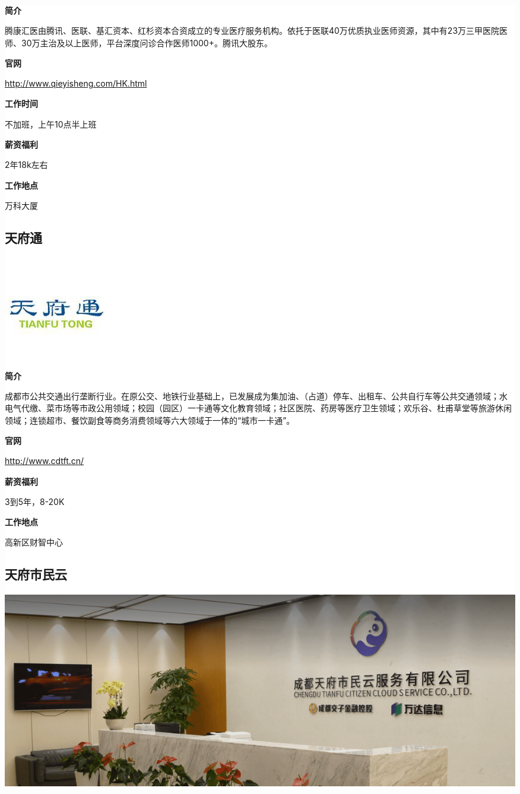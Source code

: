 **简介**

腾康汇医由腾讯、医联、基汇资本、红杉资本合资成立的专业医疗服务机构。依托于医联40万优质执业医师资源，其中有23万三甲医院医师、30万主治及以上医师，平台深度问诊合作医师1000+。腾讯大股东。

**官网**

http://www.qieyisheng.com/HK.html

**工作时间**

不加班，上午10点半上班

**薪资福利**

2年18k左右

**工作地点**

万科大厦

## 天府通

![天府通](./images/tianfutong.jpg)

**简介**

成都市公共交通出行垄断行业。在原公交、地铁行业基础上，已发展成为集加油、（占道）停车、出租车、公共自行车等公共交通领域；水电气代缴、菜市场等市政公用领域；校园（园区）一卡通等文化教育领域；社区医院、药房等医疗卫生领域；欢乐谷、杜甫草堂等旅游休闲领域；连锁超市、餐饮副食等商务消费领域等六大领域于一体的“城市一卡通”。

**官网**

http://www.cdtft.cn/

**薪资福利**

3到5年，8-20K

**工作地点**

 高新区财智中心

## 天府市民云

![天府市民云](./images/tianfushiminyun.png)
